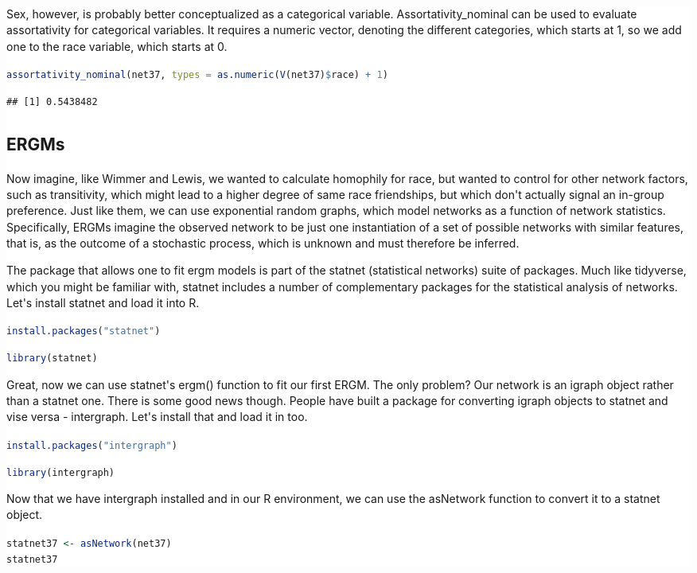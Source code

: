 Sex, however, is probably better conceptualized as a categorical variable. Assortativity_nominal can be used to evaluate assortativity for categorical variables. It requires a numeric vector, denoting the different categories, which starts at 1, so we add one to the race variable, which starts at 0. 

```r
assortativity_nominal(net37, types = as.numeric(V(net37)$race) + 1)
```

```
## [1] 0.5438482
```

## ERGMs

Now imagine, like Wimmer and Lewis, we wanted to calculate homophily for race, but wanted to control for other network factors, such as transitivity, which might lead to a higher degree of same race friendships, but which don't actually signal an in-group preference. Just like them, we can use exponential random graphs, which model networks as a function of network statistics. Specifically, ERGMs imagine the observed network to be just one instantiation of a set of possible networks with similar features, that is, as the outcome of a stochastic process, which is unknown and must therefore be inferred. 

The package that allows one to fit ergm models is part of the statnet (statistical networks) suite of packages. Much like tidyverse, which you might be familiar with, statnet includes a number of complementary packages for the statistical analysis of networks. Let's install statnet and load it into R. 


```r
install.packages("statnet")
```


```r
library(statnet)
```

Great, now we can use statnet's ergm() function to fit our first ERGM. The only problem? Our network is an igraph object rather than a statnet one. There is some good news though. People have built a package for converting igraph objects to statnet and vise versa - intergraph. Let's install that and load it in too. 

```r
install.packages("intergraph")
```

```r
library(intergraph)
```

Now that we have intergraph installed and in our R environment, we can use the asNetwork function to convert it to a statnet object. 


```r
statnet37 <- asNetwork(net37)
statnet37
```
